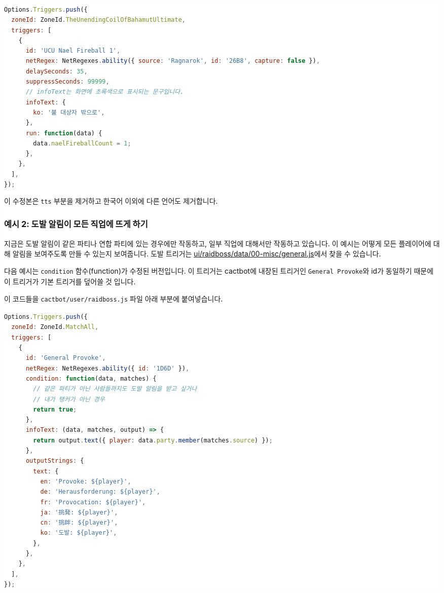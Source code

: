 ```javascript
Options.Triggers.push({
  zoneId: ZoneId.TheUnendingCoilOfBahamutUltimate,
  triggers: [
    {
      id: 'UCU Nael Fireball 1',
      netRegex: NetRegexes.ability({ source: 'Ragnarok', id: '26B8', capture: false }),
      delaySeconds: 35,
      suppressSeconds: 99999,
      // infoText는 화면에 초록색으로 표시되는 문구입니다.
      infoText: {
        ko: '불 대상자 밖으로',
      },
      run: function(data) {
        data.naelFireballCount = 1;
      },
    },
  ],
});
```

이 수정본은 `tts` 부분을 제거하고 한국어 이외에 다른 언어도 제거합니다.

### 예시 2: 도발 알림이 모든 직업에 뜨게 하기

지금은 도발 알림이 같은 파티나 연합 파티에 있는 경우에만 작동하고, 일부 직업에 대해서만 작동하고 있습니다.
이 예시는 어떻게 모든 플레이어에 대해 알림을 보여주도록 만들 수 있는지 보여줍니다.
도발 트리거는
[ui/raidboss/data/00-misc/general.js](https://github.com/OverlayPlugin/cactbot/blob/triggers/00-misc/general.js#:~:text=General%20Provoke)에서 찾을 수 있습니다.

다음 예시는 `condition` 함수(function)가 수정된 버전입니다.
이 트리거는 cactbot에 내장된 트리거인 `General Provoke`와 id가 동일하기 때문에
이 트리거가 기본 트리거를 덮어쓸 것 입니다.

이 코드들을 `cactbot/user/raidboss.js` 파일 아래 부분에 붙여넣습니다.

```javascript
Options.Triggers.push({
  zoneId: ZoneId.MatchAll,
  triggers: [
    {
      id: 'General Provoke',
      netRegex: NetRegexes.ability({ id: '1D6D' }),
      condition: function(data, matches) {
        // 같은 파티가 아닌 사람들까지도 도발 알림을 받고 싶거나
        // 내가 탱커가 아닌 경우
        return true;
      },
      infoText: (data, matches, output) => {
        return output.text({ player: data.party.member(matches.source) });
      },
      outputStrings: {
        text: {
          en: 'Provoke: ${player}',
          de: 'Herausforderung: ${player}',
          fr: 'Provocation: ${player}',
          ja: '挑発: ${player}',
          cn: '挑衅: ${player}',
          ko: '도발: ${player}',
        },
      },
    },
  ],
});
```
